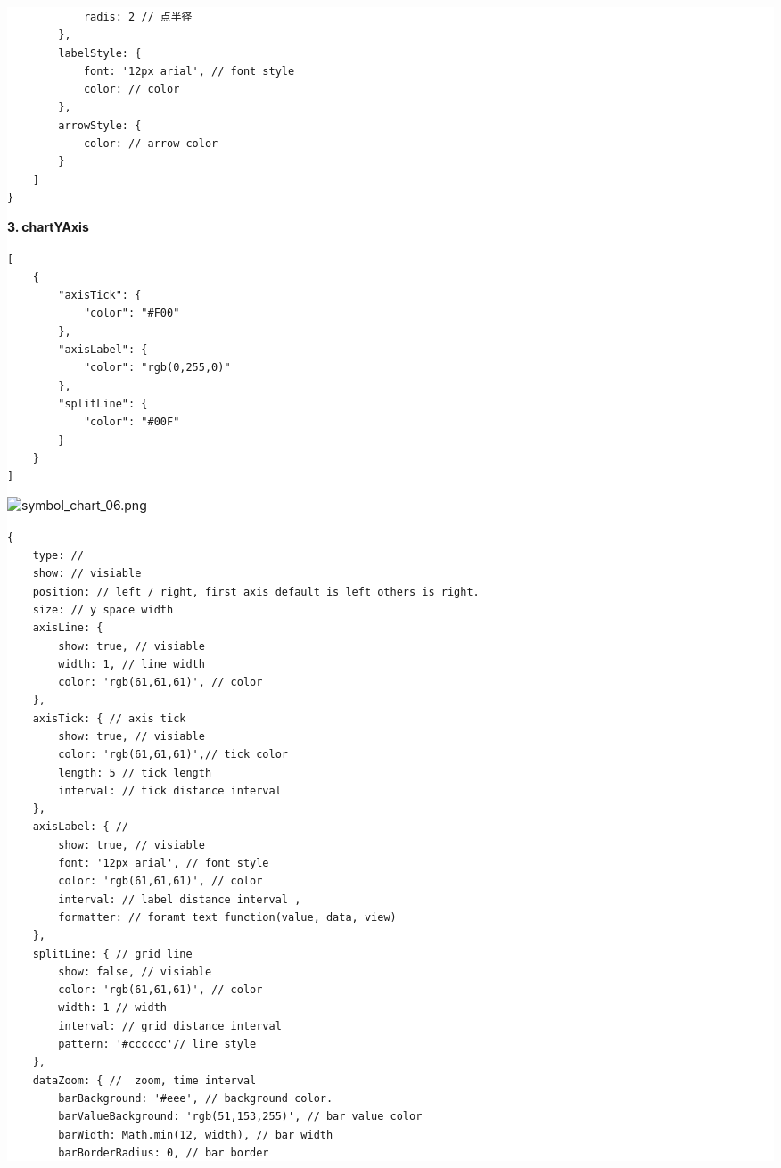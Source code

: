                 radis: 2 // 点半径
            },
            labelStyle: {
                font: '12px arial', // font style
                color: // color
            },
            arrowStyle: {
                color: // arrow color
            }
        ]
    }

**3. chartYAxis**  

    [
        {
            "axisTick": {
                "color": "#F00"
            },
            "axisLabel": {
                "color": "rgb(0,255,0)"
            },
            "splitLine": {
                "color": "#00F"
            }
        }
    ]

![symbol_chart_06.png](/dataSource/resource/1581917510476049175.png)

    {
        type: // 
        show: // visiable
        position: // left / right, first axis default is left others is right.
        size: // y space width
        axisLine: { 
            show: true, // visiable
            width: 1, // line width
            color: 'rgb(61,61,61)', // color
        },
        axisTick: { // axis tick
            show: true, // visiable
            color: 'rgb(61,61,61)',// tick color
            length: 5 // tick length
            interval: // tick distance interval 
        },
        axisLabel: { // 
            show: true, // visiable
            font: '12px arial', // font style
            color: 'rgb(61,61,61)', // color
            interval: // label distance interval ,
            formatter: // foramt text function(value, data, view)
        },
        splitLine: { // grid line
            show: false, // visiable
            color: 'rgb(61,61,61)', // color
            width: 1 // width
            interval: // grid distance interval 
            pattern: '#cccccc'// line style
        },
        dataZoom: { //  zoom, time interval
            barBackground: '#eee', // background color.
            barValueBackground: 'rgb(51,153,255)', // bar value color
            barWidth: Math.min(12, width), // bar width
            barBorderRadius: 0, // bar border